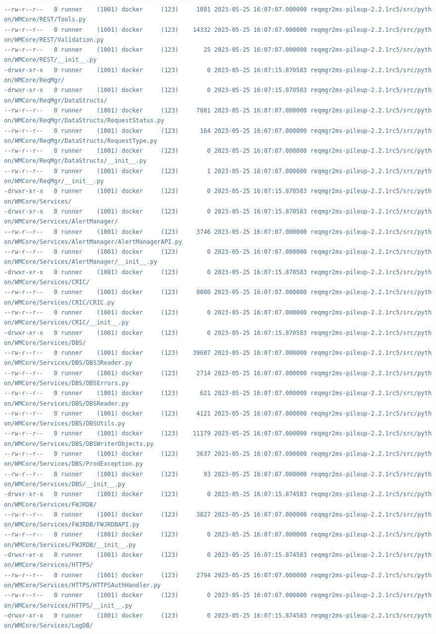 ```diff
--rw-r--r--   0 runner    (1001) docker     (123)     1081 2023-05-25 16:07:07.000000 reqmgr2ms-pileup-2.2.1rc5/src/python/WMCore/REST/Tools.py
--rw-r--r--   0 runner    (1001) docker     (123)    14332 2023-05-25 16:07:07.000000 reqmgr2ms-pileup-2.2.1rc5/src/python/WMCore/REST/Validation.py
--rw-r--r--   0 runner    (1001) docker     (123)       25 2023-05-25 16:07:07.000000 reqmgr2ms-pileup-2.2.1rc5/src/python/WMCore/REST/__init__.py
-drwxr-xr-x   0 runner    (1001) docker     (123)        0 2023-05-25 16:07:15.870583 reqmgr2ms-pileup-2.2.1rc5/src/python/WMCore/ReqMgr/
-drwxr-xr-x   0 runner    (1001) docker     (123)        0 2023-05-25 16:07:15.870583 reqmgr2ms-pileup-2.2.1rc5/src/python/WMCore/ReqMgr/DataStructs/
--rw-r--r--   0 runner    (1001) docker     (123)     7081 2023-05-25 16:07:07.000000 reqmgr2ms-pileup-2.2.1rc5/src/python/WMCore/ReqMgr/DataStructs/RequestStatus.py
--rw-r--r--   0 runner    (1001) docker     (123)      164 2023-05-25 16:07:07.000000 reqmgr2ms-pileup-2.2.1rc5/src/python/WMCore/ReqMgr/DataStructs/RequestType.py
--rw-r--r--   0 runner    (1001) docker     (123)        0 2023-05-25 16:07:07.000000 reqmgr2ms-pileup-2.2.1rc5/src/python/WMCore/ReqMgr/DataStructs/__init__.py
--rw-r--r--   0 runner    (1001) docker     (123)        1 2023-05-25 16:07:07.000000 reqmgr2ms-pileup-2.2.1rc5/src/python/WMCore/ReqMgr/__init__.py
-drwxr-xr-x   0 runner    (1001) docker     (123)        0 2023-05-25 16:07:15.870583 reqmgr2ms-pileup-2.2.1rc5/src/python/WMCore/Services/
-drwxr-xr-x   0 runner    (1001) docker     (123)        0 2023-05-25 16:07:15.870583 reqmgr2ms-pileup-2.2.1rc5/src/python/WMCore/Services/AlertManager/
--rw-r--r--   0 runner    (1001) docker     (123)     3746 2023-05-25 16:07:07.000000 reqmgr2ms-pileup-2.2.1rc5/src/python/WMCore/Services/AlertManager/AlertManagerAPI.py
--rw-r--r--   0 runner    (1001) docker     (123)        0 2023-05-25 16:07:07.000000 reqmgr2ms-pileup-2.2.1rc5/src/python/WMCore/Services/AlertManager/__init__.py
-drwxr-xr-x   0 runner    (1001) docker     (123)        0 2023-05-25 16:07:15.870583 reqmgr2ms-pileup-2.2.1rc5/src/python/WMCore/Services/CRIC/
--rw-r--r--   0 runner    (1001) docker     (123)     8080 2023-05-25 16:07:07.000000 reqmgr2ms-pileup-2.2.1rc5/src/python/WMCore/Services/CRIC/CRIC.py
--rw-r--r--   0 runner    (1001) docker     (123)        0 2023-05-25 16:07:07.000000 reqmgr2ms-pileup-2.2.1rc5/src/python/WMCore/Services/CRIC/__init__.py
-drwxr-xr-x   0 runner    (1001) docker     (123)        0 2023-05-25 16:07:15.870583 reqmgr2ms-pileup-2.2.1rc5/src/python/WMCore/Services/DBS/
--rw-r--r--   0 runner    (1001) docker     (123)    39607 2023-05-25 16:07:07.000000 reqmgr2ms-pileup-2.2.1rc5/src/python/WMCore/Services/DBS/DBS3Reader.py
--rw-r--r--   0 runner    (1001) docker     (123)     2714 2023-05-25 16:07:07.000000 reqmgr2ms-pileup-2.2.1rc5/src/python/WMCore/Services/DBS/DBSErrors.py
--rw-r--r--   0 runner    (1001) docker     (123)      621 2023-05-25 16:07:07.000000 reqmgr2ms-pileup-2.2.1rc5/src/python/WMCore/Services/DBS/DBSReader.py
--rw-r--r--   0 runner    (1001) docker     (123)     4121 2023-05-25 16:07:07.000000 reqmgr2ms-pileup-2.2.1rc5/src/python/WMCore/Services/DBS/DBSUtils.py
--rw-r--r--   0 runner    (1001) docker     (123)    11179 2023-05-25 16:07:07.000000 reqmgr2ms-pileup-2.2.1rc5/src/python/WMCore/Services/DBS/DBSWriterObjects.py
--rw-r--r--   0 runner    (1001) docker     (123)     3637 2023-05-25 16:07:07.000000 reqmgr2ms-pileup-2.2.1rc5/src/python/WMCore/Services/DBS/ProdException.py
--rw-r--r--   0 runner    (1001) docker     (123)       93 2023-05-25 16:07:07.000000 reqmgr2ms-pileup-2.2.1rc5/src/python/WMCore/Services/DBS/__init__.py
-drwxr-xr-x   0 runner    (1001) docker     (123)        0 2023-05-25 16:07:15.874583 reqmgr2ms-pileup-2.2.1rc5/src/python/WMCore/Services/FWJRDB/
--rw-r--r--   0 runner    (1001) docker     (123)     3827 2023-05-25 16:07:07.000000 reqmgr2ms-pileup-2.2.1rc5/src/python/WMCore/Services/FWJRDB/FWJRDBAPI.py
--rw-r--r--   0 runner    (1001) docker     (123)        0 2023-05-25 16:07:07.000000 reqmgr2ms-pileup-2.2.1rc5/src/python/WMCore/Services/FWJRDB/__init__.py
-drwxr-xr-x   0 runner    (1001) docker     (123)        0 2023-05-25 16:07:15.874583 reqmgr2ms-pileup-2.2.1rc5/src/python/WMCore/Services/HTTPS/
--rw-r--r--   0 runner    (1001) docker     (123)     2794 2023-05-25 16:07:07.000000 reqmgr2ms-pileup-2.2.1rc5/src/python/WMCore/Services/HTTPS/HTTPSAuthHandler.py
--rw-r--r--   0 runner    (1001) docker     (123)        0 2023-05-25 16:07:07.000000 reqmgr2ms-pileup-2.2.1rc5/src/python/WMCore/Services/HTTPS/__init__.py
-drwxr-xr-x   0 runner    (1001) docker     (123)        0 2023-05-25 16:07:15.874583 reqmgr2ms-pileup-2.2.1rc5/src/python/WMCore/Services/LogDB/
```
